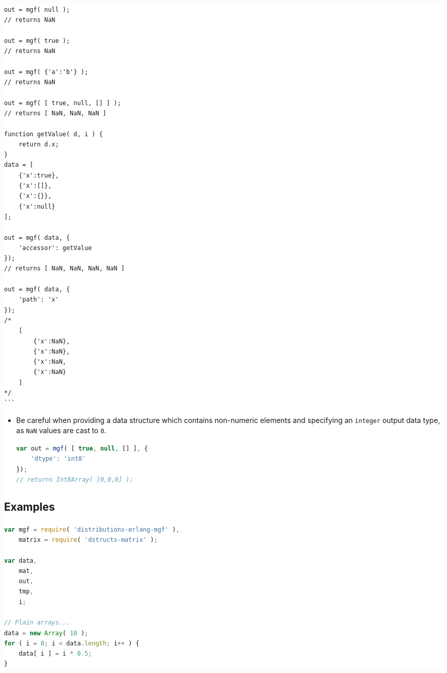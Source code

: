 	out = mgf( null );
	// returns NaN

	out = mgf( true );
	// returns NaN

	out = mgf( {'a':'b'} );
	// returns NaN

	out = mgf( [ true, null, [] ] );
	// returns [ NaN, NaN, NaN ]

	function getValue( d, i ) {
		return d.x;
	}
	data = [
		{'x':true},
		{'x':[]},
		{'x':{}},
		{'x':null}
	];

	out = mgf( data, {
		'accessor': getValue
	});
	// returns [ NaN, NaN, NaN, NaN ]

	out = mgf( data, {
		'path': 'x'
	});
	/*
		[
			{'x':NaN},
			{'x':NaN},
			{'x':NaN,
			{'x':NaN}
		]
	*/
	```

*	Be careful when providing a data structure which contains non-numeric elements and specifying an `integer` output data type, as `NaN` values are cast to `0`.

	``` javascript
	var out = mgf( [ true, null, [] ], {
		'dtype': 'int8'
	});
	// returns Int8Array( [0,0,0] );
	```


## Examples

``` javascript
var mgf = require( 'distributions-erlang-mgf' ),
	matrix = require( 'dstructs-matrix' );

var data,
	mat,
	out,
	tmp,
	i;

// Plain arrays...
data = new Array( 10 );
for ( i = 0; i < data.length; i++ ) {
	data[ i ] = i * 0.5;
}
```

[npm-image]: http://img.shields.io/npm/v/distributions-erlang-mgf.svg
[npm-url]: https://npmjs.org/package/distributions-erlang-mgf
[travis-image]: http://img.shields.io/travis/distributions-io/erlang-mgf/master.svg
[travis-url]: https://travis-ci.org/distributions-io/erlang-mgf
[codecov-image]: https://img.shields.io/codecov/c/github/distributions-io/erlang-mgf/master.svg
[codecov-url]: https://codecov.io/github/distributions-io/erlang-mgf?branch=master
[dependencies-image]: http://img.shields.io/david/distributions-io/erlang-mgf.svg
[dependencies-url]: https://david-dm.org/distributions-io/erlang-mgf
[dev-dependencies-image]: http://img.shields.io/david/dev/distributions-io/erlang-mgf.svg
[dev-dependencies-url]: https://david-dm.org/dev/distributions-io/erlang-mgf
[github-issues-image]: http://img.shields.io/github/issues/distributions-io/erlang-mgf.svg
[github-issues-url]: https://github.com/distributions-io/erlang-mgf/issues